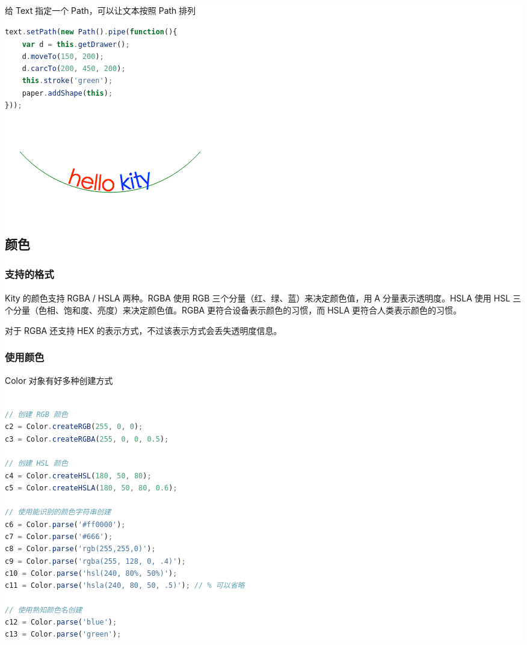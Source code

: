 给 Text 指定一个 Path，可以让文本按照 Path 排列

```js
text.setPath(new Path().pipe(function(){
    var d = this.getDrawer();
    d.moveTo(150, 200);
    d.carcTo(200, 450, 200);
    this.stroke('green');
    paper.addShape(this);
}));
```
![TextPath 的使用](images/textpath.png)


## 颜色

### 支持的格式

Kity 的颜色支持 RGBA / HSLA 两种。RGBA 使用 RGB 三个分量（红、绿、蓝）来决定颜色值，用 A 分量表示透明度。HSLA 使用 HSL 三个分量（色相、饱和度、亮度）来决定颜色值。RGBA 更符合设备表示颜色的习惯，而 HSLA 更符合人类表示颜色的习惯。

对于 RGBA 还支持 HEX 的表示方式，不过该表示方式会丢失透明度信息。

### 使用颜色

Color 对象有好多种创建方式

```js

// 创建 RGB 颜色
c2 = Color.createRGB(255, 0, 0);
c3 = Color.createRGBA(255, 0, 0, 0.5);

// 创建 HSL 颜色
c4 = Color.createHSL(180, 50, 80);
c5 = Color.createHSLA(180, 50, 80, 0.6);

// 使用能识别的颜色字符串创建
c6 = Color.parse('#ff0000');
c7 = Color.parse('#666');
c8 = Color.parse('rgb(255,255,0)');
c9 = Color.parse('rgba(255, 128, 0, .4)');
c10 = Color.parse('hsl(240, 80%, 50%)');
c11 = Color.parse('hsla(240, 80, 50, .5)'); // % 可以省略

// 使用熟知颜色名创建
c12 = Color.parse('blue');
c13 = Color.parse('green');
```
